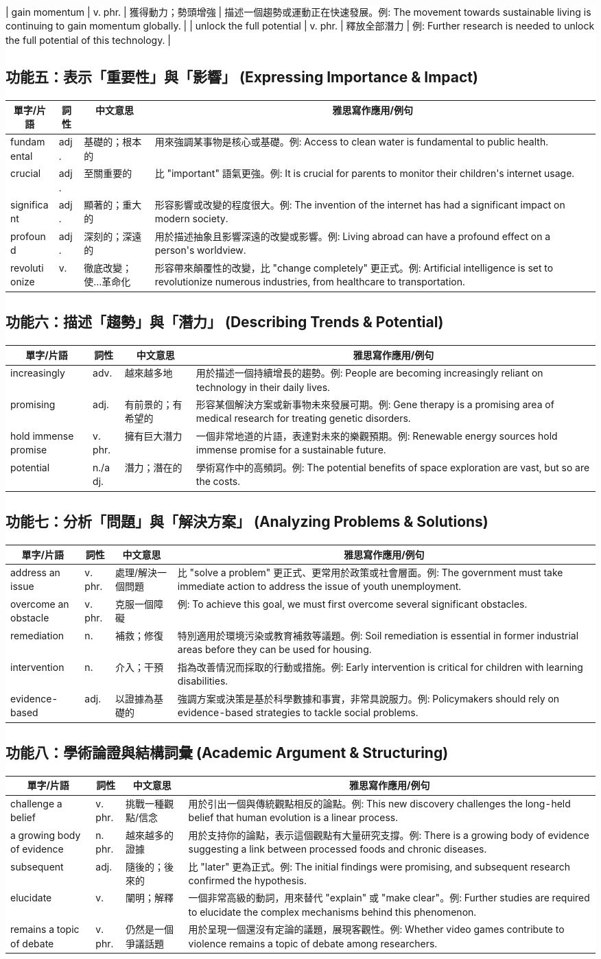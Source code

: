 | gain momentum             | v. phr.   | 獲得動力；勢頭增強  | 描述一個趨勢或運動正在快速發展。例: The movement towards sustainable living is continuing to gain momentum globally.       |
| unlock the full potential | v. phr.   | 釋放全部潛力        | 例: Further research is needed to unlock the full potential of this technology.                                            |

## 功能五：表示「重要性」與「影響」 (Expressing Importance & Impact)

| 單字/片語     | 詞性 | 中文意思            | 雅思寫作應用/例句                                                                                                                                                |
| ------------- | ---- | ------------------- | ---------------------------------------------------------------------------------------------------------------------------------------------------------------- |
| fundamental   | adj. | 基礎的；根本的      | 用來強調某事物是核心或基礎。例: Access to clean water is fundamental to public health.                                                                           |
| crucial       | adj. | 至關重要的          | 比 "important" 語氣更強。例: It is crucial for parents to monitor their children's internet usage.                                                               |
| significant   | adj. | 顯著的；重大的      | 形容影響或改變的程度很大。例: The invention of the internet has had a significant impact on modern society.                                                      |
| profound      | adj. | 深刻的；深遠的      | 用於描述抽象且影響深遠的改變或影響。例: Living abroad can have a profound effect on a person's worldview.                                                        |
| revolutionize | v.   | 徹底改變；使…革命化 | 形容帶來顛覆性的改變，比 "change completely" 更正式。例: Artificial intelligence is set to revolutionize numerous industries, from healthcare to transportation. |

## 功能六：描述「趨勢」與「潛力」 (Describing Trends & Potential)

| 單字/片語            | 詞性    | 中文意思           | 雅思寫作應用/例句                                                                                                              |
| -------------------- | ------- | ------------------ | ------------------------------------------------------------------------------------------------------------------------------ |
| increasingly         | adv.    | 越來越多地         | 用於描述一個持續增長的趨勢。例: People are becoming increasingly reliant on technology in their daily lives.                   |
| promising            | adj.    | 有前景的；有希望的 | 形容某個解決方案或新事物未來發展可期。例: Gene therapy is a promising area of medical research for treating genetic disorders. |
| hold immense promise | v. phr. | 擁有巨大潛力       | 一個非常地道的片語，表達對未來的樂觀預期。例: Renewable energy sources hold immense promise for a sustainable future.          |
| potential            | n./adj. | 潛力；潛在的       | 學術寫作中的高頻詞。例: The potential benefits of space exploration are vast, but so are the costs.                            |

## 功能七：分析「問題」與「解決方案」 (Analyzing Problems & Solutions)

| 單字/片語            | 詞性    | 中文意思          | 雅思寫作應用/例句                                                                                                                              |
| -------------------- | ------- | ----------------- | ---------------------------------------------------------------------------------------------------------------------------------------------- |
| address an issue     | v. phr. | 處理/解決一個問題 | 比 "solve a problem" 更正式、更常用於政策或社會層面。例: The government must take immediate action to address the issue of youth unemployment. |
| overcome an obstacle | v. phr. | 克服一個障礙      | 例: To achieve this goal, we must first overcome several significant obstacles.                                                                |
| remediation          | n.      | 補救；修復        | 特別適用於環境污染或教育補救等議題。例: Soil remediation is essential in former industrial areas before they can be used for housing.          |
| intervention         | n.      | 介入；干預        | 指為改善情況而採取的行動或措施。例: Early intervention is critical for children with learning disabilities.                                    |
| evidence-based       | adj.    | 以證據為基礎的    | 強調方案或決策是基於科學數據和事實，非常具說服力。例: Policymakers should rely on evidence-based strategies to tackle social problems.         |

## 功能八：學術論證與結構詞彙 (Academic Argument & Structuring)

| 單字/片語                  | 詞性    | 中文意思           | 雅思寫作應用/例句                                                                                                                                     |
| -------------------------- | ------- | ------------------ | ----------------------------------------------------------------------------------------------------------------------------------------------------- |
| challenge a belief         | v. phr. | 挑戰一種觀點/信念  | 用於引出一個與傳統觀點相反的論點。例: This new discovery challenges the long-held belief that human evolution is a linear process.                    |
| a growing body of evidence | n. phr. | 越來越多的證據     | 用於支持你的論點，表示這個觀點有大量研究支撐。例: There is a growing body of evidence suggesting a link between processed foods and chronic diseases. |
| subsequent                 | adj.    | 隨後的；後來的     | 比 "later" 更為正式。例: The initial findings were promising, and subsequent research confirmed the hypothesis.                                       |
| elucidate                  | v.      | 闡明；解釋         | 一個非常高級的動詞，用來替代 "explain" 或 "make clear"。例: Further studies are required to elucidate the complex mechanisms behind this phenomenon.  |
| remains a topic of debate  | v. phr. | 仍然是一個爭議話題 | 用於呈現一個還沒有定論的議題，展現客觀性。例: Whether video games contribute to violence remains a topic of debate among researchers.                 |
